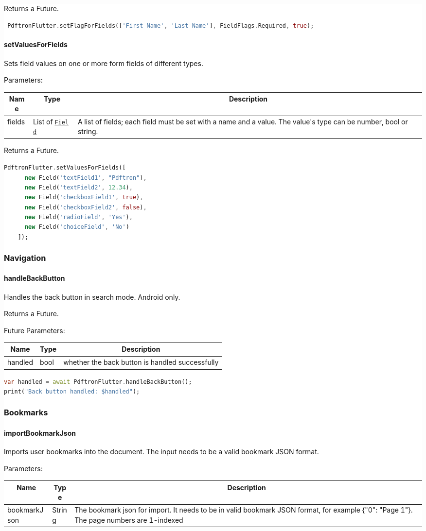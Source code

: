 Returns a Future.

```dart
 PdftronFlutter.setFlagForFields(['First Name', 'Last Name'], FieldFlags.Required, true);
```

#### setValuesForFields

Sets field values on one or more form fields of different types.

Parameters:

| Name   | Type                                  | Description                                                                                                       |
| ------ | ------------------------------------- | ----------------------------------------------------------------------------------------------------------------- |
| fields | List of [`Field`](./lib/options.dart) | A list of fields; each field must be set with a name and a value. The value's type can be number, bool or string. |

Returns a Future.

```dart
PdftronFlutter.setValuesForFields([
      new Field('textField1', "Pdftron"),
      new Field('textField2', 12.34),
      new Field('checkboxField1', true),
      new Field('checkboxField2', false),
      new Field('radioField', 'Yes'),
      new Field('choiceField', 'No')
    ]);
```

### Navigation

#### handleBackButton

Handles the back button in search mode. Android only.

Returns a Future.

Future Parameters:

| Name    | Type | Description                                     |
| ------- | ---- | ----------------------------------------------- |
| handled | bool | whether the back button is handled successfully |

```dart
var handled = await PdftronFlutter.handleBackButton();
print("Back button handled: $handled");
```

### Bookmarks

#### importBookmarkJson

Imports user bookmarks into the document. The input needs to be a valid bookmark JSON format.

Parameters:

| Name         | Type   | Description                                                                                                                             |
| ------------ | ------ | --------------------------------------------------------------------------------------------------------------------------------------- |
| bookmarkJson | String | The bookmark json for import. It needs to be in valid bookmark JSON format, for example {"0": "Page 1"}. The page numbers are 1-indexed |
